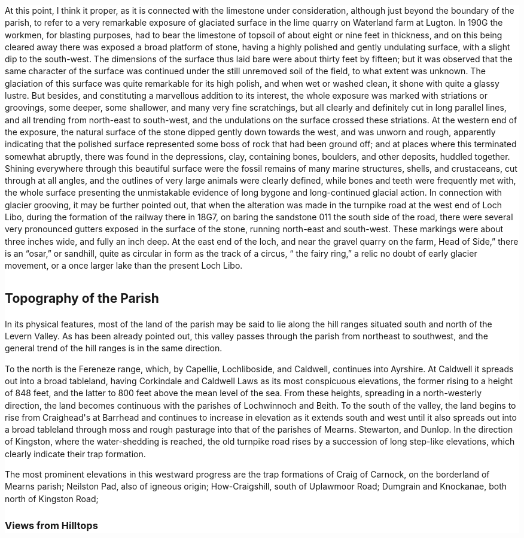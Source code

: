 At this point, I think it proper, as it is connected with the limestone under consideration, although just beyond the boundary of the parish, to refer to a very remarkable exposure of glaciated surface in the lime quarry on Waterland farm at Lugton. In 190G the workmen, for blasting purposes, had to bear the limestone of topsoil of about eight or nine feet in thickness, and on this being cleared away there was exposed a broad platform of stone, having a highly polished and gently undulating surface, with a slight dip to the south-west. The dimensions of the surface thus laid bare were about thirty feet by fifteen; but it was observed that the same character of the surface was continued under the still unremoved soil of the field, to what extent was unknown. The glaciation of this surface was quite remarkable for its high polish, and when wet or washed clean, it shone with quite a glassy lustre. But besides, and constituting a marvellous addition to its interest, the whole exposure was marked with striations or groovings, some deeper, some shallower, and many very fine scratchings, but all clearly and definitely cut in long parallel lines, and all trending from north-east to south-west, and the undulations on the surface crossed these striations. At the western end of the exposure, the natural surface of the stone dipped gently down towards the west, and was unworn and rough, apparently indicating that the polished surface represented some boss of rock that had been ground off; and at places where this terminated somewhat abruptly, there was found in the depressions, clay, containing bones, boulders, and other deposits, huddled together. Shining everywhere through this beautiful surface were the fossil remains of many marine structures, shells, and crustaceans, cut through at all angles, and the outlines of very large animals were clearly defined, while bones and teeth were frequently met with, the whole surface presenting the unmistakable evidence of long bygone and long-continued glacial action. In connection with glacier grooving, it may be further pointed out, that when the alteration was made in the turnpike road at the west end of Loch Libo, during the formation of the railway there in 18G7, on baring the sandstone 011 the south side of the road, there were several very pronounced gutters exposed in the surface of the stone, running north-east and south-west. These markings were about three inches wide, and fully an inch deep. At the east end of the loch, and near the gravel quarry on the farm, Head of Side,” there is an “osar,” or sandhill, quite as circular in form as the track of a circus, “ the fairy ring,” a relic no doubt of early glacier movement, or a once larger lake than the present Loch Libo.

## Topography of the Parish

In its physical features, most of the land of the parish may be said to lie along the hill ranges situated south and north of the Levern Valley. As has been already pointed out, this valley passes through the parish from northeast to southwest, and the general trend of the hill ranges is in the same direction.

To the north is the Fereneze range, which, by Capellie, Lochliboside, and Caldwell, continues into Ayrshire. At Caldwell it spreads out into a broad tableland, having Corkindale and Caldwell Laws as its most conspicuous elevations, the former rising to a height of 848 feet, and the latter to 800 feet above the mean level of the sea. From these heights, spreading in a north-westerly direction, the land becomes continuous with the parishes of Lochwinnoch and Beith. To the south of the valley, the land begins to rise from Craighead's at Barrhead and continues to increase in elevation as it extends south and west until it also spreads out into a broad tableland through moss and rough pasturage into that of the parishes of Mearns. Stewarton, and Dunlop. In the direction of Kingston, where the water-shedding is reached, the old turnpike road rises by a succession of long step-like elevations, which clearly indicate their trap formation.

The most prominent elevations in this westward progress are the trap formations of Craig of Carnock, on the borderland of Mearns parish; Neilston Pad, also of igneous origin; How-Craigshill, south of Uplawmoor Road; Dumgrain and Knockanae, both north of Kingston Road;

### Views from Hilltops
